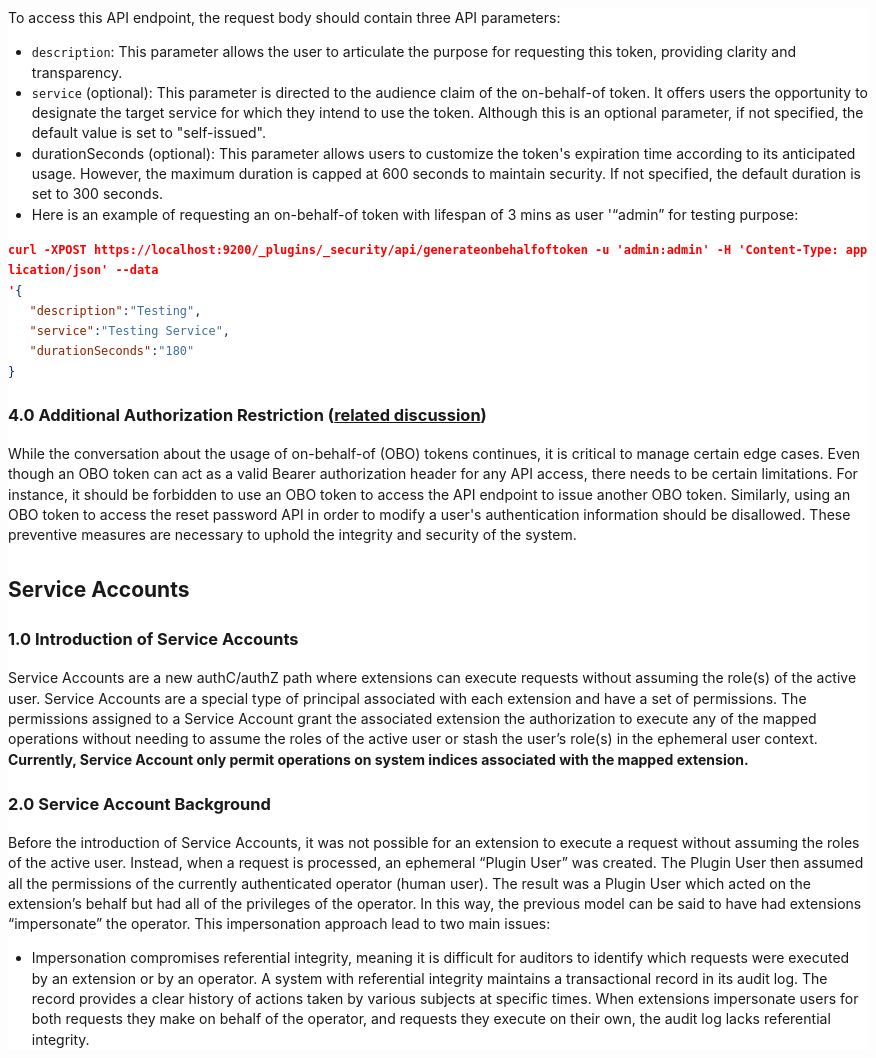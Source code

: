 To access this API endpoint, the request body should contain three API parameters:

* `description`: This parameter allows the user to articulate the purpose for requesting this token, providing clarity and transparency.
* `service` (optional): This parameter is directed to the audience claim of the on-behalf-of token. It offers users the opportunity to designate the target service for which they intend to use the token. Although this is an optional parameter, if not specified, the default value is set to "self-issued".
* durationSeconds (optional): This parameter allows users to customize the token's expiration time according to its anticipated usage. However, the maximum duration is capped at 600 seconds to maintain security. If not specified, the default duration is set to 300 seconds.
* Here is an example of requesting an on-behalf-of token with lifespan of 3 mins as user '“admin” for testing purpose:
```json
curl -XPOST https://localhost:9200/_plugins/_security/api/generateonbehalfoftoken -u 'admin:admin' -H 'Content-Type: application/json' --data
'{ 
   "description":"Testing",
   "service":"Testing Service",
   "durationSeconds":"180"
}
```

### 4.0 Additional Authorization Restriction ([related discussion](https://github.com/opensearch-project/security/issues/2891))

While the conversation about the usage of on-behalf-of (OBO) tokens continues, it is critical to manage certain edge cases. Even though an OBO token can act as a valid Bearer authorization header for any API access, there needs to be certain limitations. For instance, it should be forbidden to use an OBO token to access the API endpoint to issue another OBO token. Similarly, using an OBO token to access the reset password API in order to modify a user's authentication information should be disallowed. These preventive measures are necessary to uphold the integrity and security of the system.

## Service Accounts

### 1.0 Introduction of Service Accounts
Service Accounts are a new authC/authZ path where extensions can execute requests without assuming the role(s) of the active user. Service Accounts are a special type of principal associated with each extension and have a set of permissions. The permissions assigned to a Service Account grant the associated extension the authorization to execute any of the mapped operations without needing to assume the roles of the active user or stash the user’s role(s) in the ephemeral user context. **Currently, Service Account only permit operations on system indices associated with the mapped extension.**

### 2.0 Service Account Background
Before the introduction of Service Accounts, it was not possible for an extension to execute a request without assuming the roles of the active user. Instead, when a request is processed, an ephemeral “Plugin User” was created. The Plugin User then assumed all the permissions of the currently authenticated operator (human user). The result was a Plugin User which acted on the extension’s behalf but had all of the privileges of the operator. In this way, the previous model can be said to have had extensions “impersonate” the operator. This impersonation approach lead to two main issues:
* Impersonation compromises referential integrity, meaning it is difficult for auditors to identify which requests were executed by an extension or by an operator. A system with referential integrity maintains a transactional record in its audit log. The record provides a clear history of actions taken by various subjects at specific times. When extensions impersonate users for both requests they make on behalf of the operator, and requests they execute on their own, the audit log lacks referential integrity.